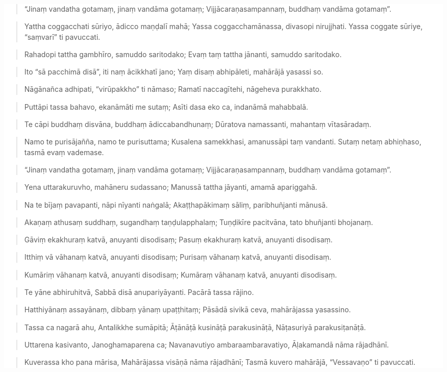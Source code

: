> “Jinaṃ vandatha gotamaṃ, jinaṃ vandāma gotamaṃ;
> Vijjācaraṇasampannaṃ, buddhaṃ vandāma gotamaṃ”.

> Yattha coggacchati sūriyo, ādicco maṇḍalī mahā;
> Yassa coggacchamānassa, divasopi nirujjhati.
> Yassa coggate sūriye, “saṃvarī” ti pavuccati.

> Rahadopi tattha gambhīro, samuddo saritodako;
> Evaṃ taṃ tattha jānanti, samuddo saritodako.

> Ito “sā pacchimā disā”, iti naṃ ācikkhatī jano;
> Yaṃ disaṃ abhipāleti, mahārājā yasassi so.

> Nāgānañca adhipati, “virūpakkho” ti nāmaso;
> Ramatī naccagītehi, nāgeheva purakkhato.

> Puttāpi tassa bahavo, ekanāmāti me sutaṃ;
> Asīti dasa eko ca, indanāmā mahabbalā.

> Te cāpi buddhaṃ disvāna, buddhaṃ ādiccabandhunaṃ;
> Dūratova namassanti, mahantaṃ vītasāradaṃ.

> Namo te purisājañña, namo te purisuttama;
> Kusalena samekkhasi, amanussāpi taṃ vandanti.
> Sutaṃ netaṃ abhiṇhaso, tasmā evaṃ vademase.

> “Jinaṃ vandatha gotamaṃ, jinaṃ vandāma gotamaṃ;
> Vijjācaraṇasampannaṃ, buddhaṃ vandāma gotamaṃ”.

> Yena uttarakuruvho, mahāneru sudassano;
> Manussā tattha jāyanti, amamā apariggahā.

> Na te bījaṃ pavapanti, nāpi nīyanti naṅgalā;
> Akaṭṭhapākimaṃ sāliṃ, paribhuñjanti mānusā.

> Akaṇaṃ athusaṃ suddhaṃ, sugandhaṃ taṇḍulapphalaṃ;
> Tuṇḍikīre pacitvāna, tato bhuñjanti bhojanaṃ.

> Gāviṃ ekakhuraṃ katvā, anuyanti disodisaṃ;
> Pasuṃ ekakhuraṃ katvā, anuyanti disodisaṃ.

> Itthiṃ vā vāhanaṃ katvā, anuyanti disodisaṃ;
> Purisaṃ vāhanaṃ katvā, anuyanti disodisaṃ.

> Kumāriṃ vāhanaṃ katvā, anuyanti disodisaṃ;
> Kumāraṃ vāhanaṃ katvā, anuyanti disodisaṃ.

> Te yāne abhiruhitvā, Sabbā disā anupariyāyanti.
> Pacārā tassa rājino.

> Hatthiyānaṃ assayānaṃ, dibbaṃ yānaṃ upaṭṭhitaṃ;
> Pāsādā sivikā ceva, mahārājassa yasassino.

> Tassa ca nagarā ahu, Antalikkhe sumāpitā;
> Āṭānāṭā kusināṭā parakusināṭā, Nāṭasuriyā parakusiṭanāṭā.

> Uttarena kasivanto, Janoghamaparena ca;
> Navanavutiyo ambaraambaravatiyo, Āḷakamandā nāma rājadhānī.

> Kuverassa kho pana mārisa, Mahārājassa visāṇā nāma rājadhānī;
> Tasmā kuvero mahārājā, “Vessavaṇo” ti pavuccati.

